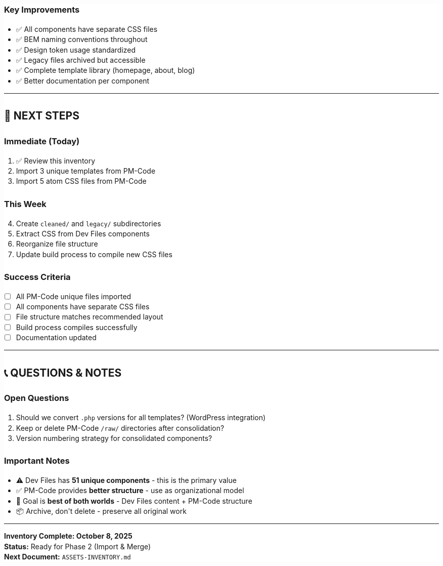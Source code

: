 ### Key Improvements
- ✅ All components have separate CSS files
- ✅ BEM naming conventions throughout
- ✅ Design token usage standardized
- ✅ Legacy files archived but accessible
- ✅ Complete template library (homepage, about, blog)
- ✅ Better documentation per component

---

## 🚀 NEXT STEPS

### Immediate (Today)
1. ✅ Review this inventory
2. Import 3 unique templates from PM-Code
3. Import 5 atom CSS files from PM-Code

### This Week
4. Create `cleaned/` and `legacy/` subdirectories
5. Extract CSS from Dev Files components
6. Reorganize file structure
7. Update build process to compile new CSS files

### Success Criteria
- [ ] All PM-Code unique files imported
- [ ] All components have separate CSS files
- [ ] File structure matches recommended layout
- [ ] Build process compiles successfully
- [ ] Documentation updated

---

## 📞 QUESTIONS & NOTES

### Open Questions
1. Should we convert `.php` versions for all templates? (WordPress integration)
2. Keep or delete PM-Code `/raw/` directories after consolidation?
3. Version numbering strategy for consolidated components?

### Important Notes
- ⚠️ Dev Files has **51 unique components** - this is the primary value
- ✅ PM-Code provides **better structure** - use as organizational model
- 🎯 Goal is **best of both worlds** - Dev Files content + PM-Code structure
- 📦 Archive, don't delete - preserve all original work

---

**Inventory Complete: October 8, 2025**  
**Status:** Ready for Phase 2 (Import & Merge)  
**Next Document:** `ASSETS-INVENTORY.md`
